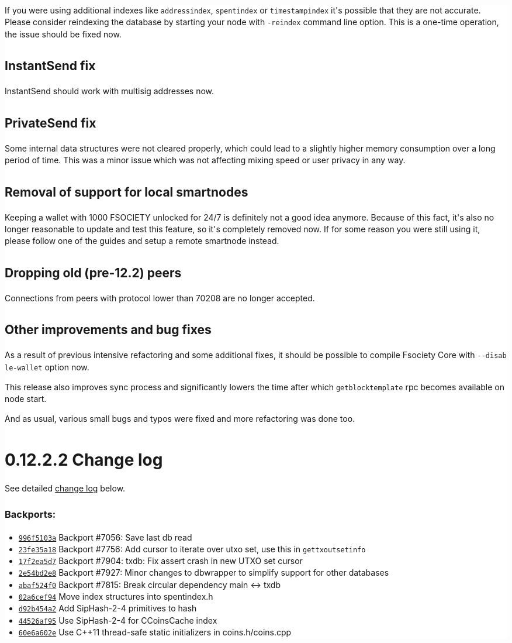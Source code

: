 If you were using additional indexes like `addressindex`, `spentindex` or
`timestampindex` it's possible that they are not accurate. Please consider
reindexing the database by starting your node with `-reindex` command line
option. This is a one-time operation, the issue should be fixed now.

InstantSend fix
---------------

InstantSend should work with multisig addresses now.

PrivateSend fix
---------------

Some internal data structures were not cleared properly, which could lead
to a slightly higher memory consumption over a long period of time. This was
a minor issue which was not affecting mixing speed or user privacy in any way.

Removal of support for local smartnodes
----------------------------------------

Keeping a wallet with 1000 FSOCIETY unlocked for 24/7 is definitely not a good idea
anymore. Because of this fact, it's also no longer reasonable to update and test
this feature, so it's completely removed now. If for some reason you were still
using it, please follow one of the guides and setup a remote smartnode instead.

Dropping old (pre-12.2) peers
-----------------------------

Connections from peers with protocol lower than 70208 are no longer accepted.

Other improvements and bug fixes
--------------------------------

As a result of previous intensive refactoring and some additional fixes,
it should be possible to compile Fsociety Core with `--disable-wallet` option now.

This release also improves sync process and significantly lowers the time after
which `getblocktemplate` rpc becomes available on node start.

And as usual, various small bugs and typos were fixed and more refactoring was
done too.


0.12.2.2 Change log
===================

See detailed [change log](https://github.com/fsocietychain/fsociety/compare/v0.12.2.1...fsociety:v0.12.2.2) below.

### Backports:
- [`996f5103a`](https://github.com/fsocietychain/fsociety/commit/996f5103a) Backport #7056: Save last db read
- [`23fe35a18`](https://github.com/fsocietychain/fsociety/commit/23fe35a18) Backport #7756: Add cursor to iterate over utxo set, use this in `gettxoutsetinfo`
- [`17f2ea5d7`](https://github.com/fsocietychain/fsociety/commit/17f2ea5d7) Backport #7904: txdb: Fix assert crash in new UTXO set cursor
- [`2e54bd2e8`](https://github.com/fsocietychain/fsociety/commit/2e54bd2e8) Backport #7927: Minor changes to dbwrapper to simplify support for other databases
- [`abaf524f0`](https://github.com/fsocietychain/fsociety/commit/abaf524f0) Backport #7815: Break circular dependency main ↔ txdb
- [`02a6cef94`](https://github.com/fsocietychain/fsociety/commit/02a6cef94) Move index structures into spentindex.h
- [`d92b454a2`](https://github.com/fsocietychain/fsociety/commit/d92b454a2) Add SipHash-2-4 primitives to hash
- [`44526af95`](https://github.com/fsocietychain/fsociety/commit/44526af95) Use SipHash-2-4 for CCoinsCache index
- [`60e6a602e`](https://github.com/fsocietychain/fsociety/commit/60e6a602e) Use C++11 thread-safe static initializers in coins.h/coins.cpp